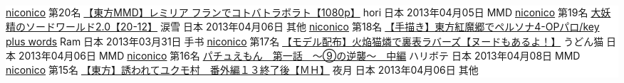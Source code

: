 <td><a rel="nofollow" class="external text" href="http://www.nicovideo.jp/watch/nm20566650">niconico</a></td>
<td>第20名
</td></tr>
<tr>
<td><a href="/index.php?title=hori%EF%BC%88%E8%A7%86%E9%A2%91%EF%BC%89&amp;action=edit&amp;redlink=1" class="new" title="hori（视频）（页面不存在）">【東方MMD】レミリア フランでコトバトラボラト【1080p】</a></td>
<td>hori</td>
<td>日本</td>
<td>2013年04月05日</td>
<td>MMD</td>
<td><a rel="nofollow" class="external text" href="http://www.nicovideo.jp/watch/sm20531434">niconico</a></td>
<td>第19名
</td></tr>
<tr>
<td><a href="./涙雪（视频）.md" title="涙雪（视频）">大妖精のソードワールド2.0【20-12】</a></td>
<td>涙雪</td>
<td>日本</td>
<td>2013年04月06日</td>
<td>其他</td>
<td><a rel="nofollow" class="external text" href="http://www.nicovideo.jp/watch/sm20536070">niconico</a></td>
<td>第18名
</td></tr>
<tr>
<td><a href="/index.php?title=Ram%EF%BC%88%E8%A7%86%E9%A2%91%EF%BC%89&amp;action=edit&amp;redlink=1" class="new" title="Ram（视频）（页面不存在）">【手描き】東方紅魔郷でペルソナ4-OPパロ/key plus words</a></td>
<td>Ram</td>
<td>日本</td>
<td>2013年03月31日</td>
<td>手书</td>
<td><a rel="nofollow" class="external text" href="http://www.nicovideo.jp/watch/sm20482618">niconico</a></td>
<td>第17名
</td></tr>
<tr>
<td><a href="/index.php?title=%E3%81%86%E3%81%A9%E3%82%93%E7%8C%AB&amp;action=edit&amp;redlink=1" class="new" title="うどん猫（页面不存在）" unred="">【モデル配布】火焔猫燐で裏表ラバーズ【ヌードもあるよ！】</a></td>
<td>うどん猫</td>
<td>日本</td>
<td>2013年04月06日</td>
<td>MMD</td>
<td><a rel="nofollow" class="external text" href="http://www.nicovideo.jp/watch/sm20539587">niconico</a></td>
<td>第16名
</td></tr>
<tr>
<td><a href="./ハリボテ（视频）.md" title="ハリボテ（视频）">パチュえもん　第一話　～⑨の逆襲～　中編</a></td>
<td>ハリボテ</td>
<td>日本</td>
<td>2013年04月08日</td>
<td>MMD</td>
<td><a rel="nofollow" class="external text" href="http://www.nicovideo.jp/watch/sm20553001">niconico</a></td>
<td>第15名
</td></tr>
<tr>
<td><a href="./夜月（视频）.md" title="夜月（视频）">【東方】誘われてユクモ村　番外編１３終了後【ＭＨ】</a></td>
<td>夜月</td>
<td>日本</td>
<td>2013年04月06日</td>
<td>其他</td>